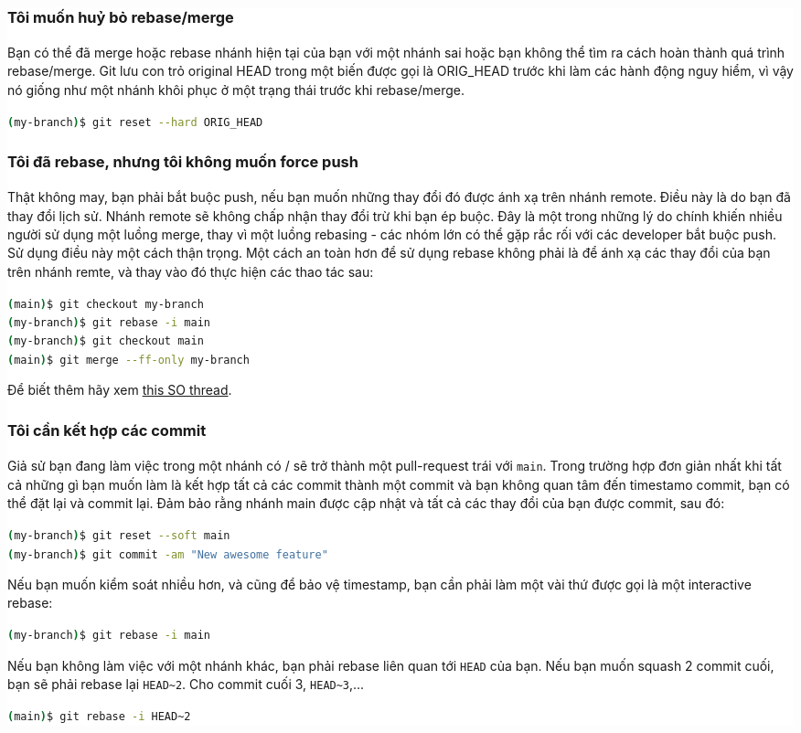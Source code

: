<a name="undo-rebase"></a>
### Tôi muốn huỷ bỏ rebase/merge

Bạn có thể đã merge hoặc rebase nhánh hiện tại của bạn với một nhánh sai hoặc bạn không thể tìm ra cách hoàn thành quá trình rebase/merge. Git lưu con trỏ original HEAD trong một biến được gọi là ORIG_HEAD trước khi làm các hành động nguy hiểm, vì vậy nó giống như một nhánh khôi phục ở một trạng thái trước khi rebase/merge.

```sh
(my-branch)$ git reset --hard ORIG_HEAD
```

<a name="force-push-rebase"></a>
### Tôi đã rebase, nhưng tôi không muốn force push

Thật không may, bạn phải bắt buộc push, nếu bạn muốn những thay đổi đó được ánh xạ trên nhánh remote. Điều này là do bạn đã thay đổi lịch sử. Nhánh remote sẽ không chấp nhận thay đổi trừ khi bạn ép buộc. Đây là một trong những lý do chính khiến nhiều người sử dụng một luồng merge, thay vì một luồng rebasing - các nhóm lớn có thể gặp rắc rối với các developer bắt buộc push. Sử dụng điều này một cách thận trọng. Một cách an toàn hơn để sử dụng rebase không phải là để ánh xạ các thay đổi của bạn trên nhánh remte, và thay vào đó thực hiện các thao tác sau:

```sh
(main)$ git checkout my-branch
(my-branch)$ git rebase -i main
(my-branch)$ git checkout main
(main)$ git merge --ff-only my-branch
```

Để biết thêm hãy xem [this SO thread](https://stackoverflow.com/questions/11058312/how-can-i-use-git-rebase-without-requiring-a-forced-push).

<a name="interactive-rebase"></a>
### Tôi cần kết hợp các commit

Giả sử bạn đang làm việc trong một nhánh có / sẽ trở thành một pull-request  trái với `main`. Trong trường hợp đơn giản nhất khi tất cả những gì bạn muốn làm là kết hợp tất cả các commit thành một commit và bạn không quan tâm đến timestamo commit, bạn có thể đặt lại và commit lại. Đảm bảo rằng nhánh main được cập nhật và tất cả các thay đổi của bạn được commit, sau đó:

```sh
(my-branch)$ git reset --soft main
(my-branch)$ git commit -am "New awesome feature"
```

Nếu bạn muốn kiểm soát nhiều hơn, và cũng để bảo vệ timestamp, bạn cần phải làm  một vài thứ được gọi là một interactive rebase:

```sh
(my-branch)$ git rebase -i main
```

Nếu bạn không làm việc với một nhánh khác, bạn phải rebase liên quan tới `HEAD` của bạn. Nếu bạn muốn squash 2 commit cuối, bạn sẽ phải rebase lại `HEAD~2`. Cho commit cuối 3, `HEAD~3`,...

```sh
(main)$ git rebase -i HEAD~2
```

